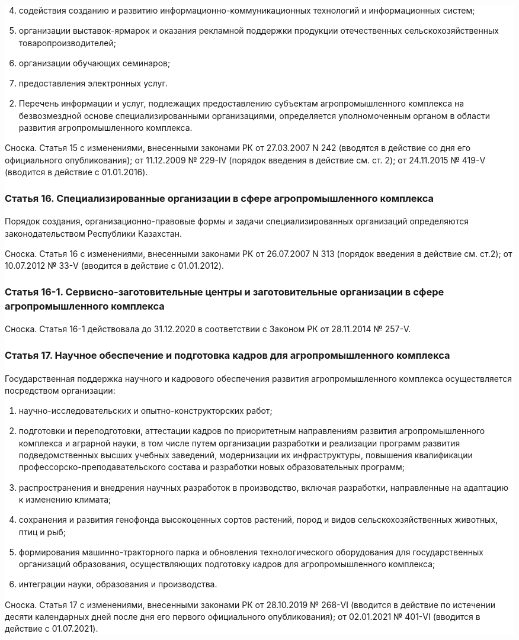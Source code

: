 4) содействия созданию и развитию информационно-коммуникационных технологий и информационных систем;

5) организации выставок-ярмарок и оказания рекламной поддержки продукции отечественных сельскохозяйственных товаропроизводителей;

6) организации обучающих семинаров;

7) предоставления электронных услуг.

2. Перечень информации и услуг, подлежащих предоставлению субъектам агропромышленного комплекса на безвозмездной основе специализированными организациями, определяется уполномоченным органом в области развития агропромышленного комплекса.

Сноска. Статья 15 с изменениями, внесенными законами РК от 27.03.2007 N 242 (вводятся в действие со дня его официального опубликования); от 11.12.2009 № 229-IV (порядок введения в действие см. ст. 2); от 24.11.2015 № 419-V (вводится в действие с 01.01.2016).

### Статья 16. Специализированные организации в сфере агропромышленного комплекса

Порядок создания, организационно-правовые формы и задачи специализированных организаций определяются законодательством Республики Казахстан.

Сноска. Статья 16 с изменениями, внесенными законами РК от 26.07.2007 N 313 (порядок введения в действие см. ст.2); от 10.07.2012 № 33-V (вводится в действие с 01.01.2012).

### Статья 16-1. Сервисно-заготовительные центры и заготовительные организации в сфере агропромышленного комплекса

Сноска. Статья 16-1 действовала до 31.12.2020 в соответствии с Законом РК от 28.11.2014 № 257-V.

### Статья 17. Научное обеспечение и подготовка кадров для агропромышленного комплекса

Государственная поддержка научного и кадрового обеспечения развития агропромышленного комплекса осуществляется посредством организации:

1) научно-исследовательских и опытно-конструкторских работ;

2) подготовки и переподготовки, аттестации кадров по приоритетным направлениям развития агропромышленного комплекса и аграрной науки, в том числе путем организации разработки и реализации программ развития подведомственных высших учебных заведений, модернизации их инфраструктуры, повышения квалификации профессорско-преподавательского состава и разработки новых образовательных программ;

3) распространения и внедрения научных разработок в производство, включая разработки, направленные на адаптацию к изменению климата;

4) сохранения и развития генофонда высокоценных сортов растений, пород и видов сельскохозяйственных животных, птиц и рыб;

5) формирования машинно-тракторного парка и обновления технологического оборудования для государственных организаций образования, осуществляющих подготовку кадров для агропромышленного комплекса;

6) интеграции науки, образования и производства.

Сноска. Статья 17 с изменениями, внесенными законами РК от 28.10.2019 № 268-VI (вводится в действие по истечении десяти календарных дней после дня его первого официального опубликования); от 02.01.2021 № 401-VI (вводится в действие с 01.07.2021).
